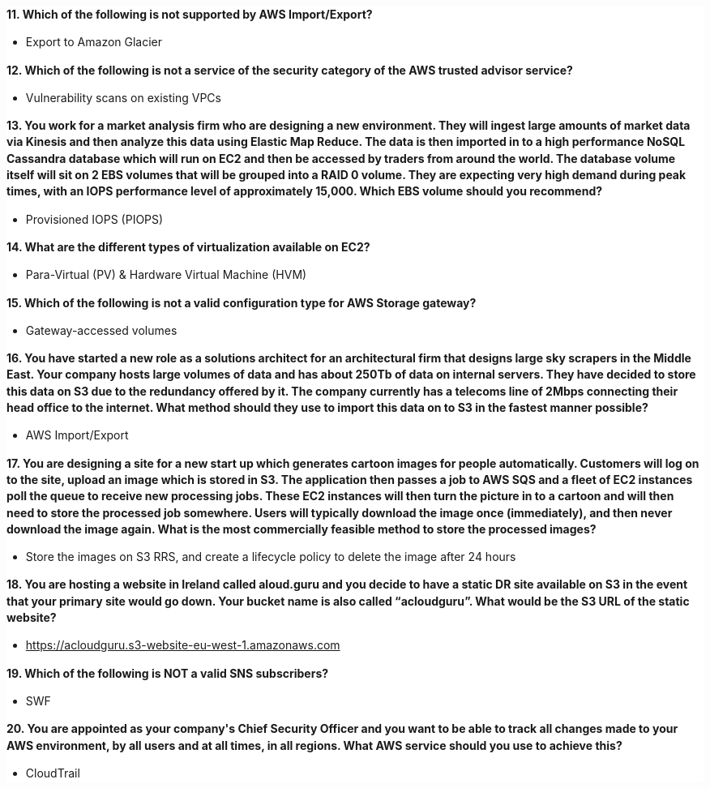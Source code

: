 **11. Which of the following is not supported by AWS Import/Export?**
* Export to Amazon Glacier

**12. Which of the following is not a service of the security category of the AWS trusted advisor service?**
* Vulnerability scans on existing VPCs

**13. You work for a market analysis firm who are designing a new environment. They will ingest large amounts of market data via Kinesis and then analyze this data using Elastic Map Reduce. The data is then imported in to a high performance NoSQL Cassandra database which will run on EC2 and then be accessed by traders from around the world. The database volume itself will sit on 2 EBS volumes that will be grouped into a RAID 0 volume. They are expecting very high demand during peak times, with an IOPS performance level of approximately 15,000. Which EBS volume should you recommend?**
* Provisioned IOPS (PIOPS)

**14. What are the different types of virtualization available on EC2?**
* Para-Virtual (PV) & Hardware Virtual Machine (HVM)

**15. Which of the following is not a valid configuration type for AWS Storage gateway?**
* Gateway-accessed volumes

**16. You have started a new role as a solutions architect for an architectural firm that designs large sky scrapers in the Middle East. Your company hosts large volumes of data and has about 250Tb of data on internal servers. They have decided to store this data on S3 due to the redundancy offered by it. The company currently has a telecoms line of 2Mbps connecting their head office to the internet. What method should they use to import this data on to S3 in the fastest manner possible?**
* AWS Import/Export

**17. You are designing a site for a new start up which generates cartoon images for people automatically. Customers will log on to the site, upload an image which is stored in S3. The application then passes a job to AWS SQS and a fleet of EC2 instances poll the queue to receive new processing jobs. These EC2 instances will then turn the picture in to a cartoon and will then need to store the processed job somewhere. Users will typically download the image once (immediately), and then never download the image again. What is the most commercially feasible method to store the processed images?**
* Store the images on S3 RRS, and create a lifecycle policy to delete the image after 24 hours

**18. You are hosting a website in Ireland called aloud.guru and you decide to have a static DR site available on S3 in the event that your primary site would go down. Your bucket name is also called “acloudguru”. What would be the S3 URL of the static website?**
* https://acloudguru.s3-website-eu-west-1.amazonaws.com

**19. Which of the following is NOT a valid SNS subscribers?**
* SWF

**20. You are appointed as your company's Chief Security Officer and you want to be able to track all changes made to your AWS environment, by all users and at all times, in all regions. What AWS service should you use to achieve this?**
* CloudTrail
